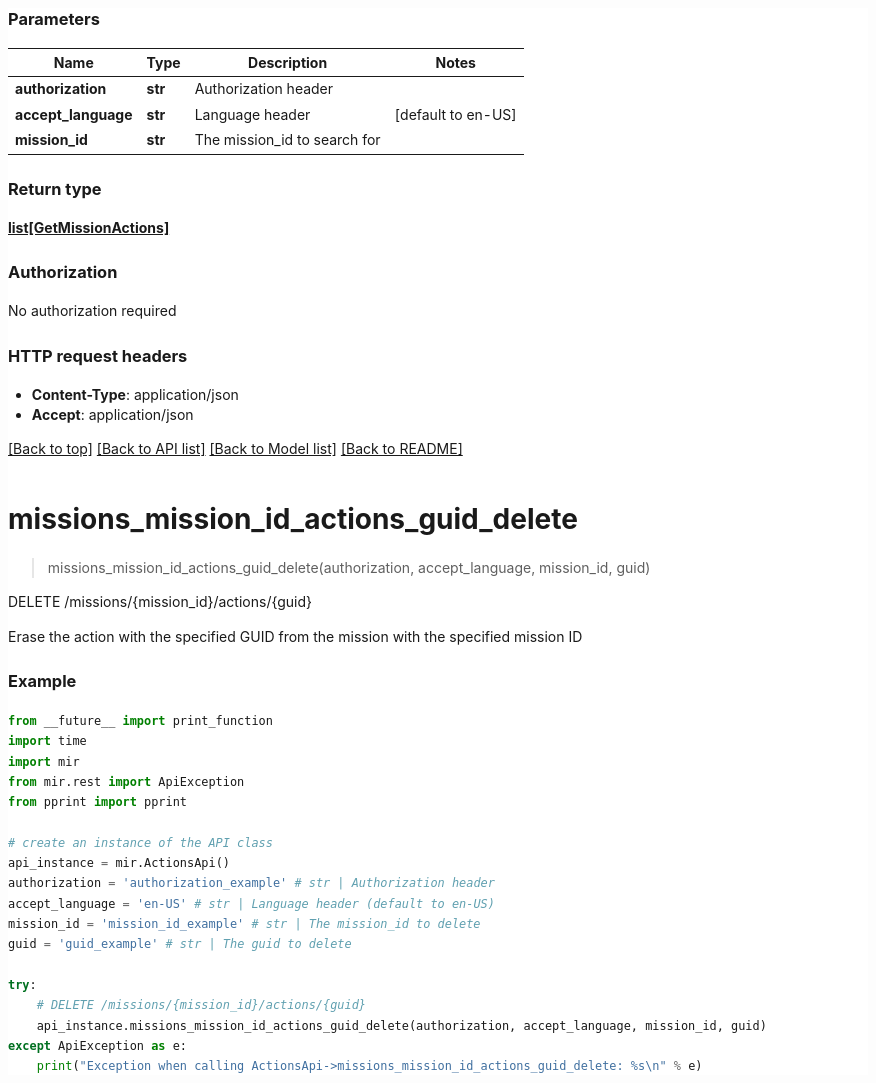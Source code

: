 ### Parameters

Name | Type | Description  | Notes
------------- | ------------- | ------------- | -------------
 **authorization** | **str**| Authorization header | 
 **accept_language** | **str**| Language header | [default to en-US]
 **mission_id** | **str**| The mission_id to search for | 

### Return type

[**list[GetMissionActions]**](GetMissionActions.md)

### Authorization

No authorization required

### HTTP request headers

 - **Content-Type**: application/json
 - **Accept**: application/json

[[Back to top]](#) [[Back to API list]](../README.md#documentation-for-api-endpoints) [[Back to Model list]](../README.md#documentation-for-models) [[Back to README]](../README.md)

# **missions_mission_id_actions_guid_delete**
> missions_mission_id_actions_guid_delete(authorization, accept_language, mission_id, guid)

DELETE /missions/{mission_id}/actions/{guid}

Erase the action with the specified GUID from the mission with the specified mission ID

### Example
```python
from __future__ import print_function
import time
import mir
from mir.rest import ApiException
from pprint import pprint

# create an instance of the API class
api_instance = mir.ActionsApi()
authorization = 'authorization_example' # str | Authorization header
accept_language = 'en-US' # str | Language header (default to en-US)
mission_id = 'mission_id_example' # str | The mission_id to delete
guid = 'guid_example' # str | The guid to delete

try:
    # DELETE /missions/{mission_id}/actions/{guid}
    api_instance.missions_mission_id_actions_guid_delete(authorization, accept_language, mission_id, guid)
except ApiException as e:
    print("Exception when calling ActionsApi->missions_mission_id_actions_guid_delete: %s\n" % e)
```

